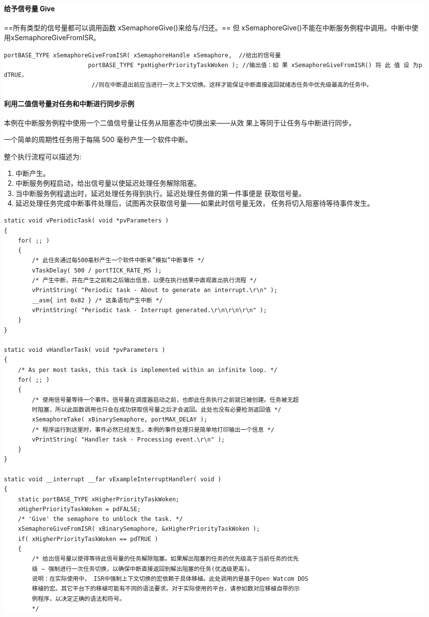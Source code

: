 #### 给予信号量 Give
==所有类型的信号量都可以调用函数 xSemaphoreGive()来给与/归还。== 但 xSemaphoreGive()不能在中断服务例程中调用。中断中使用xSemaphoreGiveFromISR。
```
portBASE_TYPE xSemaphoreGiveFromISR( xSemaphoreHandle xSemaphore,  //给出的信号量
                        portBASE_TYPE *pxHigherPriorityTaskWoken ); //输出值：如 果 xSemaphoreGiveFromISR() 将 此 值 设 为pdTRUE，
                         //则在中断退出前应当进行一次上下文切换。这样才能保证中断直接返回就绪态任务中优先级最高的任务中。
```

#### 利用二值信号量对任务和中断进行同步示例
本例在中断服务例程中使用一个二值信号量让任务从阻塞态中切换出来——从效
果上等同于让任务与中断进行同步。

一个简单的周期性任务用于每隔 500 毫秒产生一个软件中断。

整个执行流程可以描述为:
1. 中断产生。
2. 中断服务例程启动，给出信号量以使延迟处理任务解除阻塞。
3. 当中断服务例程退出时，延迟处理任务得到执行。延迟处理任务做的第一件事便是
获取信号量。
4. 延迟处理任务完成中断事件处理后，试图再次获取信号量——如果此时信号量无效，
任务将切入阻塞待等待事件发生。

```
static void vPeriodicTask( void *pvParameters )
{
    for( ;; )
    {
        /* 此任务通过每500毫秒产生一个软件中断来”模拟”中断事件 */
        vTaskDelay( 500 / portTICK_RATE_MS );
        /* 产生中断，并在产生之前和之后输出信息，以便在执行结果中直观直出执行流程 */
        vPrintString( "Periodic task - About to generate an interrupt.\r\n" );
        __asm{ int 0x82 } /* 这条语句产生中断 */
        vPrintString( "Periodic task - Interrupt generated.\r\n\r\n\r\n" );
    }
}

static void vHandlerTask( void *pvParameters )
{
    /* As per most tasks, this task is implemented within an infinite loop. */
    for( ;; )
    {
        /* 使用信号量等待一个事件。信号量在调度器启动之前，也即此任务执行之前就已被创建。任务被无超
        时阻塞，所以此函数调用也只会在成功获取信号量之后才会返回。此处也没有必要检测返回值 */
        xSemaphoreTake( xBinarySemaphore, portMAX_DELAY );
        /* 程序运行到这里时，事件必然已经发生。本例的事件处理只是简单地打印输出一个信息 */
        vPrintString( "Handler task - Processing event.\r\n" );
    }
}

static void __interrupt __far vExampleInterruptHandler( void )
{
    static portBASE_TYPE xHigherPriorityTaskWoken;
    xHigherPriorityTaskWoken = pdFALSE;
    /* 'Give' the semaphore to unblock the task. */
    xSemaphoreGiveFromISR( xBinarySemaphore, &xHigherPriorityTaskWoken );
    if( xHigherPriorityTaskWoken == pdTRUE )
    {
        /* 给出信号量以使得等待此信号量的任务解除阻塞。如果解出阻塞的任务的优先级高于当前任务的优先
        级 – 强制进行一次任务切换，以确保中断直接返回到解出阻塞的任务(优选级更高)。
        说明：在实际使用中， ISR中强制上下文切换的宏依赖于具体移植。此处调用的是基于Open Watcom DOS
        移植的宏。其它平台下的移植可能有不同的语法要求。对于实际使用的平台，请参如数对应移植自带的示
        例程序，以决定正确的语法和符号。
        */
```
